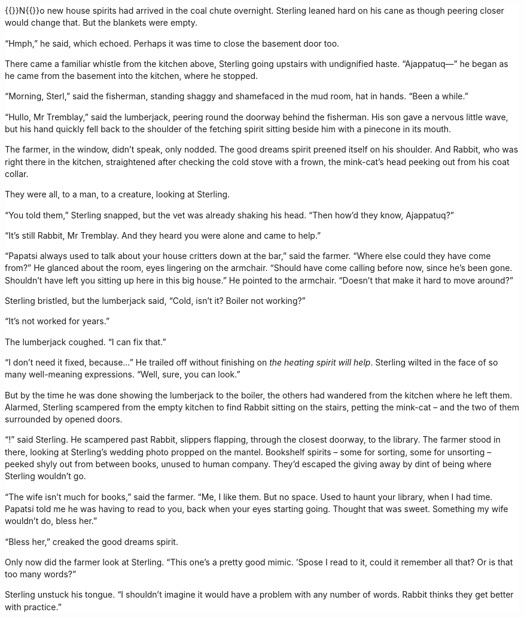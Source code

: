 {{<glyph>}}N{{</glyph>}}o new house spirits had arrived in the coal chute overnight. Sterling leaned hard on his cane as though peering closer would change that. But the blankets were empty.

“Hmph,” he said, which echoed. Perhaps it was time to close the basement door too.

There came a familiar whistle from the kitchen above, Sterling going upstairs with undignified haste. “Ajappatuq—” he began as he came from the basement into the kitchen, where he stopped.

“Morning, Sterl,” said the fisherman, standing shaggy and shamefaced in the mud room, hat in hands. “Been a while.”

“Hullo, Mr Tremblay,” said the lumberjack, peering round the doorway behind the fisherman. His son gave a nervous little wave, but his hand quickly fell back to the shoulder of the fetching spirit sitting beside him with a pinecone in its mouth.

The farmer, in the window, didn’t speak, only nodded. The good dreams spirit preened itself on his shoulder. And Rabbit, who was right there in the kitchen, straightened after checking the cold stove with a frown, the mink-cat’s head peeking out from his coat collar.

They were all, to a man, to a creature, looking at Sterling.

“You told them,” Sterling snapped, but the vet was already shaking his head. “Then how’d they know, Ajappatuq?”

“It’s still Rabbit, Mr Tremblay. And they heard you were alone and came to help.”

“Papatsi always used to talk about your house critters down at the bar,” said the farmer. “Where else could they have come from?” He glanced about the room, eyes lingering on the armchair. “Should have come calling before now, since he’s been gone. Shouldn’t have left you sitting up here in this big house.” He pointed to the armchair. “Doesn’t that make it hard to move around?”

Sterling bristled, but the lumberjack said, “Cold, isn’t it? Boiler not working?”

“It’s not worked for years.”

The lumberjack coughed. “I can fix that.”

“I don’t need it fixed, because…” He trailed off without finishing on *the heating spirit will help*. Sterling wilted in the face of so many well-meaning expressions. “Well, sure, you can look.”

But by the time he was done showing the lumberjack to the boiler, the others had wandered from the kitchen where he left them. Alarmed, Sterling scampered from the empty kitchen to find Rabbit sitting on the stairs, petting the mink-cat – and the two of them surrounded by opened doors.

“!” said Sterling. He scampered past Rabbit, slippers flapping, through the closest doorway, to the library. The farmer stood in there, looking at Sterling’s wedding photo propped on the mantel. Bookshelf spirits – some for sorting, some for unsorting – peeked shyly out from between books, unused to human company. They’d escaped the giving away by dint of being where Sterling wouldn’t go.

“The wife isn’t much for books,” said the farmer. “Me, I like them. But no space. Used to haunt your library, when I had time. Papatsi told me he was having to read to you, back when your eyes starting going. Thought that was sweet. Something my wife wouldn’t do, bless her.”

“Bless her,” creaked the good dreams spirit.

Only now did the farmer look at Sterling. “This one’s a pretty good mimic. ’Spose I read to it, could it remember all that? Or is that too many words?”

Sterling unstuck his tongue. “I shouldn’t imagine it would have a problem with any number of words. Rabbit thinks they get better with practice.”
